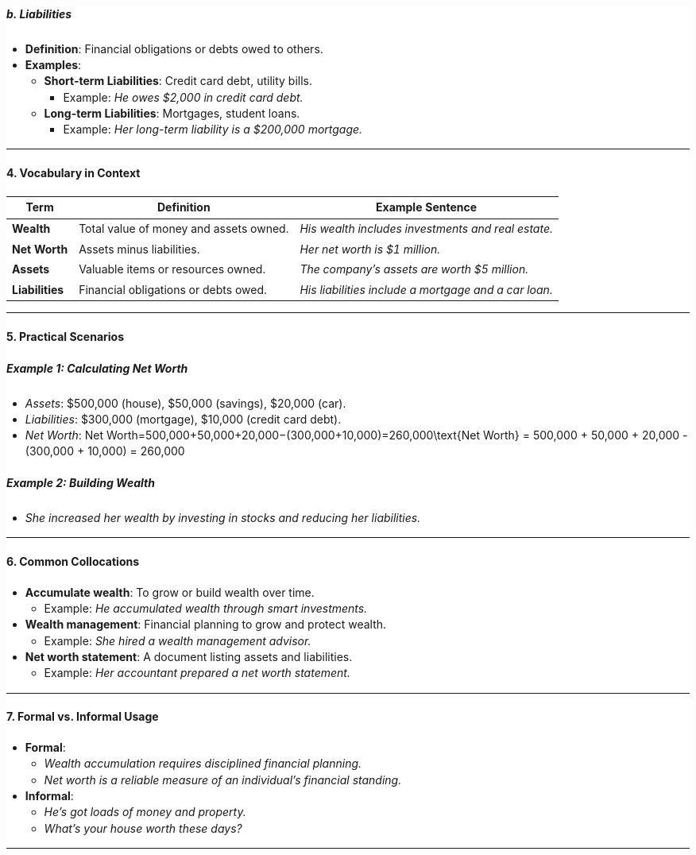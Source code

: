 ##### **b. Liabilities**

- **Definition**: Financial obligations or debts owed to others.
- **Examples**:
    - **Short-term Liabilities**: Credit card debt, utility bills.
        - Example: _He owes $2,000 in credit card debt._
    - **Long-term Liabilities**: Mortgages, student loans.
        - Example: _Her long-term liability is a $200,000 mortgage._

---

#### **4. Vocabulary in Context**

|**Term**|**Definition**|**Example Sentence**|
|---|---|---|
|**Wealth**|Total value of money and assets owned.|_His wealth includes investments and real estate._|
|**Net Worth**|Assets minus liabilities.|_Her net worth is $1 million._|
|**Assets**|Valuable items or resources owned.|_The company’s assets are worth $5 million._|
|**Liabilities**|Financial obligations or debts owed.|_His liabilities include a mortgage and a car loan._|

---

#### **5. Practical Scenarios**

##### **Example 1: Calculating Net Worth**

- _Assets_: $500,000 (house), $50,000 (savings), $20,000 (car).
- _Liabilities_: $300,000 (mortgage), $10,000 (credit card debt).
- _Net Worth_: Net Worth=500,000+50,000+20,000−(300,000+10,000)=260,000\text{Net Worth} = 500,000 + 50,000 + 20,000 - (300,000 + 10,000) = 260,000

##### **Example 2: Building Wealth**

- _She increased her wealth by investing in stocks and reducing her liabilities._

---

#### **6. Common Collocations**

- **Accumulate wealth**: To grow or build wealth over time.
    - Example: _He accumulated wealth through smart investments._
- **Wealth management**: Financial planning to grow and protect wealth.
    - Example: _She hired a wealth management advisor._
- **Net worth statement**: A document listing assets and liabilities.
    - Example: _Her accountant prepared a net worth statement._

---

#### **7. Formal vs. Informal Usage**

- **Formal**:
    - _Wealth accumulation requires disciplined financial planning._
    - _Net worth is a reliable measure of an individual’s financial standing._
- **Informal**:
    - _He’s got loads of money and property._
    - _What’s your house worth these days?_

---